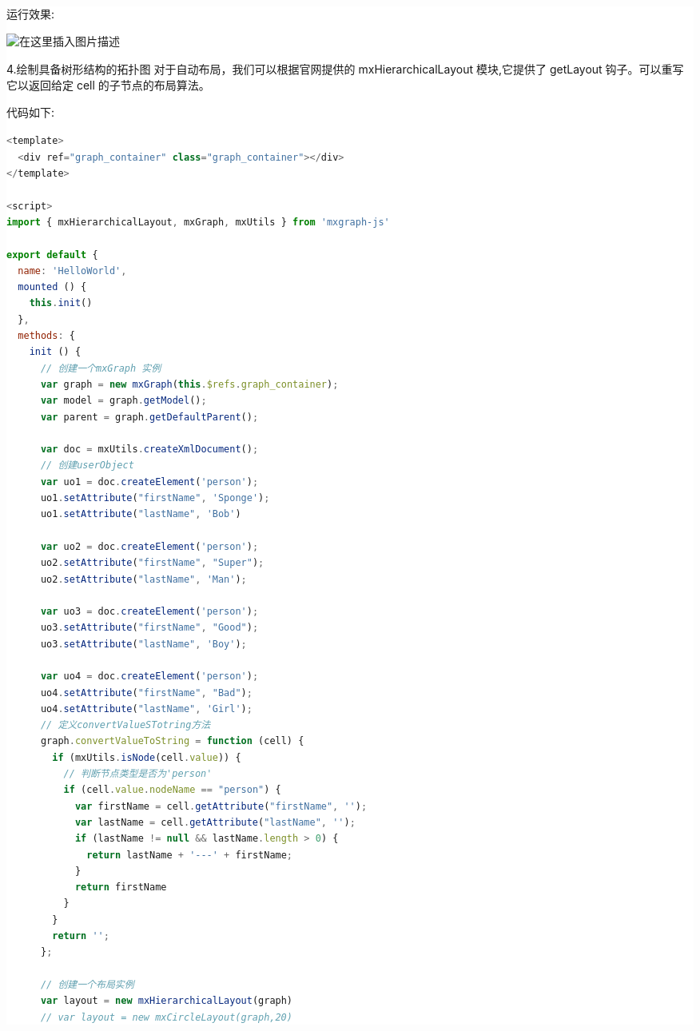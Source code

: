 运行效果:

![在这里插入图片描述](https://img-blog.csdnimg.cn/20210302165656158.png)

4.绘制具备树形结构的拓扑图
对于自动布局，我们可以根据官网提供的 mxHierarchicalLayout 模块,它提供了 getLayout 钩子。可以重写它以返回给定 cell 的子节点的布局算法。

代码如下:

```js
<template>
  <div ref="graph_container" class="graph_container"></div>
</template>

<script>
import { mxHierarchicalLayout, mxGraph, mxUtils } from 'mxgraph-js'

export default {
  name: 'HelloWorld',
  mounted () {
    this.init()
  },
  methods: {
    init () {
      // 创建一个mxGraph 实例
      var graph = new mxGraph(this.$refs.graph_container);
      var model = graph.getModel();
      var parent = graph.getDefaultParent();

      var doc = mxUtils.createXmlDocument();
      // 创建userObject
      var uo1 = doc.createElement('person');
      uo1.setAttribute("firstName", 'Sponge');
      uo1.setAttribute("lastName", 'Bob')

      var uo2 = doc.createElement('person');
      uo2.setAttribute("firstName", "Super");
      uo2.setAttribute("lastName", 'Man');

      var uo3 = doc.createElement('person');
      uo3.setAttribute("firstName", "Good");
      uo3.setAttribute("lastName", 'Boy');

      var uo4 = doc.createElement('person');
      uo4.setAttribute("firstName", "Bad");
      uo4.setAttribute("lastName", 'Girl');
      // 定义convertValueSTotring方法
      graph.convertValueToString = function (cell) {
        if (mxUtils.isNode(cell.value)) {
          // 判断节点类型是否为'person'
          if (cell.value.nodeName == "person") {
            var firstName = cell.getAttribute("firstName", '');
            var lastName = cell.getAttribute("lastName", '');
            if (lastName != null && lastName.length > 0) {
              return lastName + '---' + firstName;
            }
            return firstName
          }
        }
        return '';
      };

      // 创建一个布局实例
      var layout = new mxHierarchicalLayout(graph)
      // var layout = new mxCircleLayout(graph,20)
```